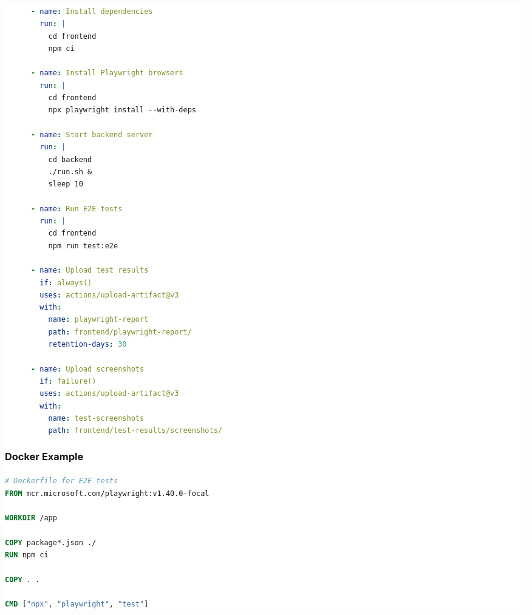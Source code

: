 ```yaml
      - name: Install dependencies
        run: |
          cd frontend
          npm ci

      - name: Install Playwright browsers
        run: |
          cd frontend
          npx playwright install --with-deps

      - name: Start backend server
        run: |
          cd backend
          ./run.sh &
          sleep 10

      - name: Run E2E tests
        run: |
          cd frontend
          npm run test:e2e

      - name: Upload test results
        if: always()
        uses: actions/upload-artifact@v3
        with:
          name: playwright-report
          path: frontend/playwright-report/
          retention-days: 30

      - name: Upload screenshots
        if: failure()
        uses: actions/upload-artifact@v3
        with:
          name: test-screenshots
          path: frontend/test-results/screenshots/
```

### Docker Example

```dockerfile
# Dockerfile for E2E tests
FROM mcr.microsoft.com/playwright:v1.40.0-focal

WORKDIR /app

COPY package*.json ./
RUN npm ci

COPY . .

CMD ["npx", "playwright", "test"]
```
